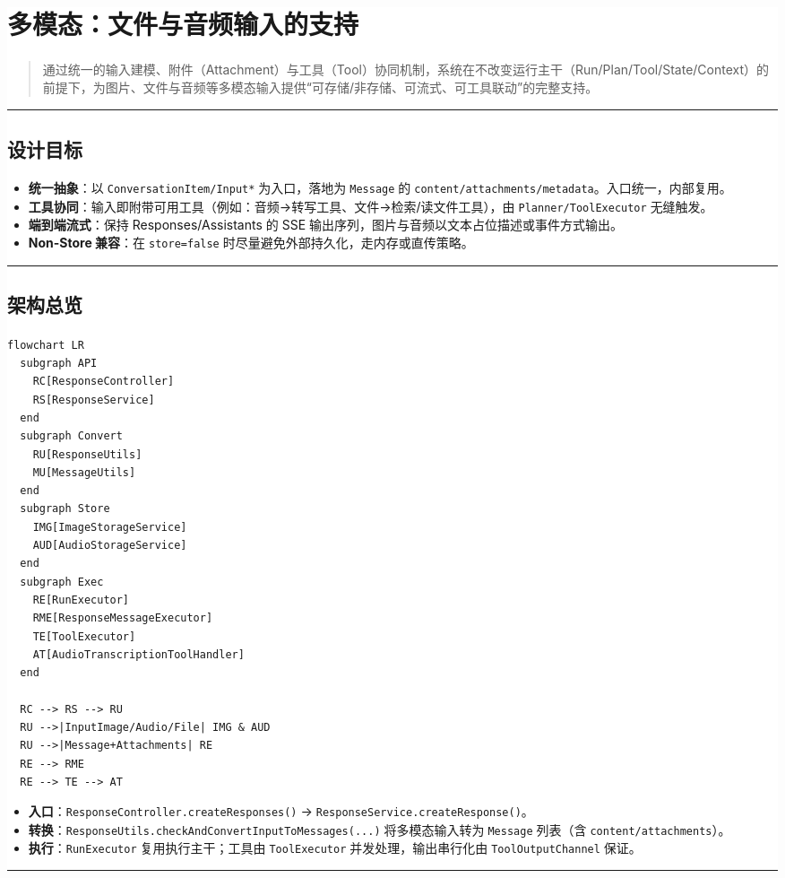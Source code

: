 # 多模态：文件与音频输入的支持

> 通过统一的输入建模、附件（Attachment）与工具（Tool）协同机制，系统在不改变运行主干（Run/Plan/Tool/State/Context）的前提下，为图片、文件与音频等多模态输入提供“可存储/非存储、可流式、可工具联动”的完整支持。

---

## 设计目标

- **统一抽象**：以 `ConversationItem/Input*` 为入口，落地为 `Message` 的 `content/attachments/metadata`。入口统一，内部复用。
- **工具协同**：输入即附带可用工具（例如：音频→转写工具、文件→检索/读文件工具），由 `Planner/ToolExecutor` 无缝触发。
- **端到端流式**：保持 Responses/Assistants 的 SSE 输出序列，图片与音频以文本占位描述或事件方式输出。
- **Non-Store 兼容**：在 `store=false` 时尽量避免外部持久化，走内存或直传策略。

---

## 架构总览

```mermaid
flowchart LR
  subgraph API
    RC[ResponseController]
    RS[ResponseService]
  end
  subgraph Convert
    RU[ResponseUtils]
    MU[MessageUtils]
  end
  subgraph Store
    IMG[ImageStorageService]
    AUD[AudioStorageService]
  end
  subgraph Exec
    RE[RunExecutor]
    RME[ResponseMessageExecutor]
    TE[ToolExecutor]
    AT[AudioTranscriptionToolHandler]
  end

  RC --> RS --> RU
  RU -->|InputImage/Audio/File| IMG & AUD
  RU -->|Message+Attachments| RE
  RE --> RME
  RE --> TE --> AT
```

- **入口**：`ResponseController.createResponses()` → `ResponseService.createResponse()`。
- **转换**：`ResponseUtils.checkAndConvertInputToMessages(...)` 将多模态输入转为 `Message` 列表（含 `content/attachments`）。
- **执行**：`RunExecutor` 复用执行主干；工具由 `ToolExecutor` 并发处理，输出串行化由 `ToolOutputChannel` 保证。

---